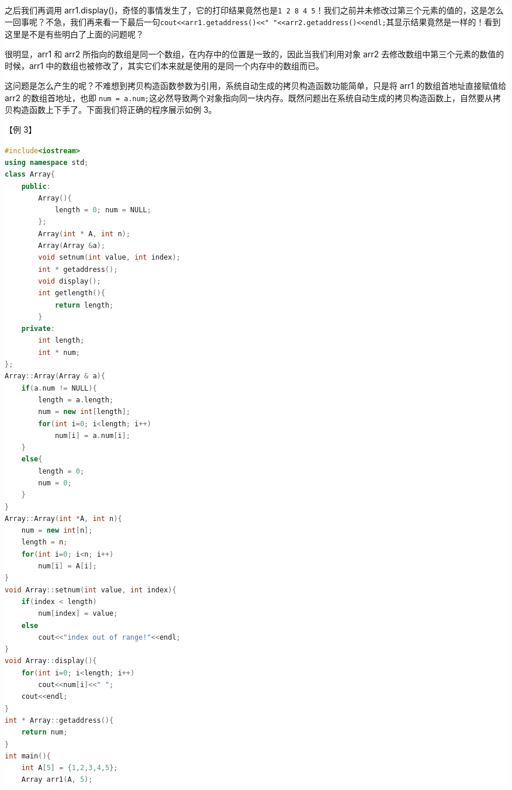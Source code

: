 之后我们再调用 arr1.display()，奇怪的事情发生了，它的打印结果竟然也是`1 2 8 4 5`！我们之前并未修改过第三个元素的值的，这是怎么一回事呢？不急，我们再来看一下最后一句`cout<<arr1.getaddress()<<" "<<arr2.getaddress()<<endl;`其显示结果竟然是一样的！看到这里是不是有些明白了上面的问题呢？

很明显，arr1 和 arr2 所指向的数组是同一个数组，在内存中的位置是一致的，因此当我们利用对象 arr2 去修改数组中第三个元素的数值的时候，arr1 中的数组也被修改了，其实它们本来就是使用的是同一个内存中的数组而已。

这问题是怎么产生的呢？不难想到拷贝构造函数参数为引用，系统自动生成的拷贝构造函数功能简单，只是将 arr1 的数组首地址直接赋值给 arr2 的数组首地址，也即 `num = a.num;`这必然导致两个对象指向同一块内存。既然问题出在系统自动生成的拷贝构造函数上，自然要从拷贝构造函数上下手了。下面我们将正确的程序展示如例 3。

【例 3】

```cpp
#include<iostream>
using namespace std;
class Array{
    public: 
        Array(){
            length = 0; num = NULL;
        };    
        Array(int * A, int n); 
        Array(Array &a);
        void setnum(int value, int index); 
        int * getaddress();    
        void display();   
        int getlength(){
            return length;
        }
    private:  
        int length; 
        int * num;
};
Array::Array(Array & a){ 
    if(a.num != NULL){        
        length = a.length; 
        num = new int[length];
        for(int i=0; i<length; i++)  
            num[i] = a.num[i];   
    }   
    else{  
        length = 0;   
        num = 0;  
    }  
}
Array::Array(int *A, int n){  
    num = new int[n]; 
    length = n;    
    for(int i=0; i<n; i++) 
        num[i] = A[i];
}
void Array::setnum(int value, int index){   
    if(index < length)       
        num[index] = value; 
    else       
        cout<<"index out of range!"<<endl;
}
void Array::display(){   
    for(int i=0; i<length; i++)   
        cout<<num[i]<<" ";  
    cout<<endl;
}
int * Array::getaddress(){  
    return num;
}
int main(){  
    int A[5] = {1,2,3,4,5};    
    Array arr1(A, 5); 
```
